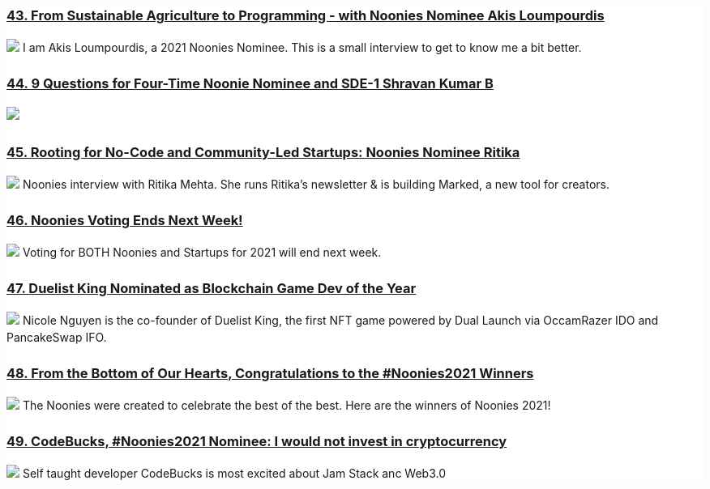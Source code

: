 ### [43. From Sustainable Agriculture to Programming - with Noonies Nominee Akis Loumpourdis](https://hackernoon.com/from-sustainable-agriculture-to-programming-with-noonies-nominee-akis-loumpourdis)
![](https://cdn.hackernoon.com/images/8xNQTIFg1xeWlaQzwWEXvZTggdf1-1p037cc.jpeg)
I am Akis Loumpourdis, a 2021 Noonies Nominee. This is a  small interview to get to know me a bit better.

### [44. 9 Questions for Four-Time Noonie Nominee and SDE-1 Shravan Kumar B](https://hackernoon.com/9-questions-for-four-time-noonie-nominee-and-sde-1-shravan-kumar-b)
![](https://cdn.hackernoon.com/images/1Hf0RC7AzlhNXuwQ4v3IJeY9NN12-fz037ji.jpeg)


### [45. Rooting for No-Code and Community-Led Startups: Noonies Nominee Ritika](https://hackernoon.com/rooting-for-no-code-and-community-led-startups-noonies-nominee-ritika)
![](https://cdn.hackernoon.com/images/47oPln5iYQgBmGRKUJ3Gw12JwtJ3-mz13orr.jpeg)
Noonies interview with Ritika Mehta. She runs Ritika’s newsletter & is building Marked, a new tool for creators.

### [46. Noonies Voting Ends Next Week!](https://hackernoon.com/noonies-voting-ends-next-week)
![](https://cdn.hackernoon.com/images/DM0HwTcIK6VVBpObjhC9iaVMHWu2-1o03p5r.jpeg)
Voting for BOTH Noonies and Startups for 2021 will end next week.

### [47. Duelist King Nominated as Blockchain Game Dev of the Year](https://hackernoon.com/duelist-king-nominated-as-blockchain-game-dev-of-the-year)
![](https://cdn.hackernoon.com/images/JNgYUMv9a7eUOIYH1iN8pmofRu13-fk139e5.jpeg)
Nicole Nguyen is the co-founder of Duelist King, the first NFT game powered by Dual Launch via OccamRazer IDO and PancakeSwap IFO.

### [48. From the Bottom of Our Hearts, Congratulations to the #Noonies2021 Winners ](https://hackernoon.com/from-the-bottom-of-our-hearts-congratulations-to-the-noonies2021-winners)
![](https://cdn.hackernoon.com/images/N0ENUd29UdNJCFcl7GnmZHdk2fA2-4b93j3r.jpeg)
The Noonies were created to celebrate the best of the best. Here are the winners of Noonies 2021!

### [49. CodeBucks, #Noonies2021 Nominee: I would not invest in cryptocurrency ](https://hackernoon.com/codebucks-noonies2021-nominee-i-would-not-invest-in-cryptocurrency)
![](https://cdn.hackernoon.com/images/541r0RExUOQ3nFAQs7oJuST9Axf2-21137dz.jpeg)
Self taught developer CodeBucks is most excited about Jam Stack anc Web3.0
